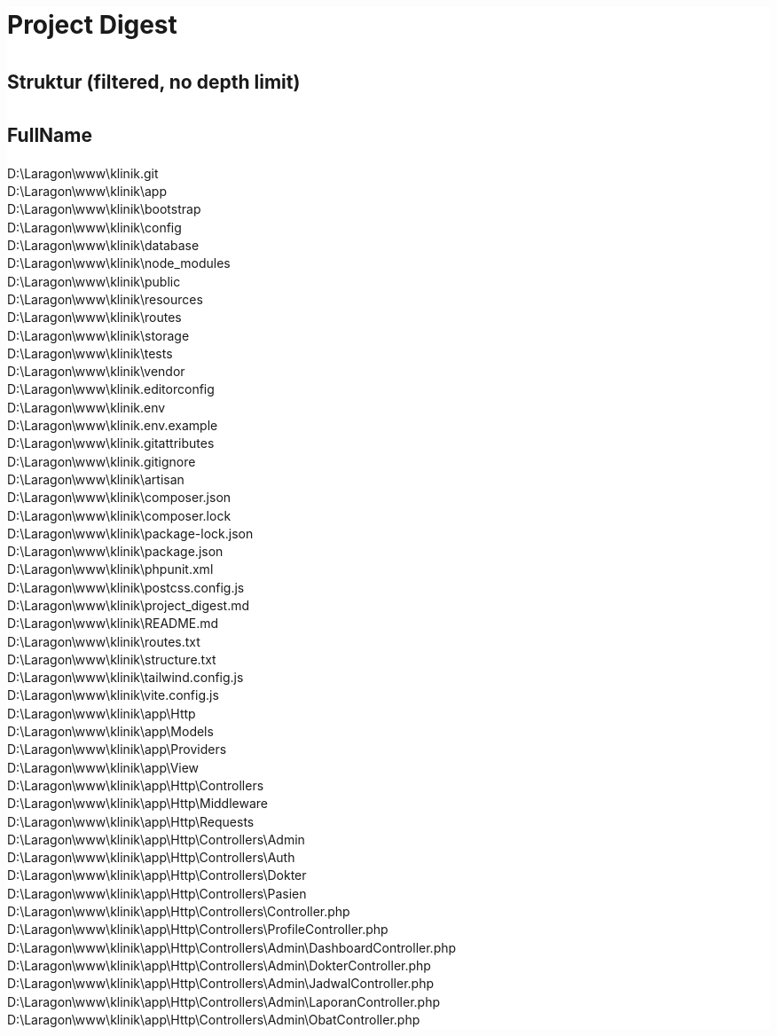 ﻿# Project Digest
## Struktur (filtered, no depth limit)

FullName                                                                                                            
--------                                                                                                            
D:\Laragon\www\klinik\.git                                                                                          
D:\Laragon\www\klinik\app                                                                                           
D:\Laragon\www\klinik\bootstrap                                                                                     
D:\Laragon\www\klinik\config                                                                                        
D:\Laragon\www\klinik\database                                                                                      
D:\Laragon\www\klinik\node_modules                                                                                  
D:\Laragon\www\klinik\public                                                                                        
D:\Laragon\www\klinik\resources                                                                                     
D:\Laragon\www\klinik\routes                                                                                        
D:\Laragon\www\klinik\storage                                                                                       
D:\Laragon\www\klinik\tests                                                                                         
D:\Laragon\www\klinik\vendor                                                                                        
D:\Laragon\www\klinik\.editorconfig                                                                                 
D:\Laragon\www\klinik\.env                                                                                          
D:\Laragon\www\klinik\.env.example                                                                                  
D:\Laragon\www\klinik\.gitattributes                                                                                
D:\Laragon\www\klinik\.gitignore                                                                                    
D:\Laragon\www\klinik\artisan                                                                                       
D:\Laragon\www\klinik\composer.json                                                                                 
D:\Laragon\www\klinik\composer.lock                                                                                 
D:\Laragon\www\klinik\package-lock.json                                                                             
D:\Laragon\www\klinik\package.json                                                                                  
D:\Laragon\www\klinik\phpunit.xml                                                                                   
D:\Laragon\www\klinik\postcss.config.js                                                                             
D:\Laragon\www\klinik\project_digest.md                                                                             
D:\Laragon\www\klinik\README.md                                                                                     
D:\Laragon\www\klinik\routes.txt                                                                                    
D:\Laragon\www\klinik\structure.txt                                                                                 
D:\Laragon\www\klinik\tailwind.config.js                                                                            
D:\Laragon\www\klinik\vite.config.js                                                                                
D:\Laragon\www\klinik\app\Http                                                                                      
D:\Laragon\www\klinik\app\Models                                                                                    
D:\Laragon\www\klinik\app\Providers                                                                                 
D:\Laragon\www\klinik\app\View                                                                                      
D:\Laragon\www\klinik\app\Http\Controllers                                                                          
D:\Laragon\www\klinik\app\Http\Middleware                                                                           
D:\Laragon\www\klinik\app\Http\Requests                                                                             
D:\Laragon\www\klinik\app\Http\Controllers\Admin                                                                    
D:\Laragon\www\klinik\app\Http\Controllers\Auth                                                                     
D:\Laragon\www\klinik\app\Http\Controllers\Dokter                                                                   
D:\Laragon\www\klinik\app\Http\Controllers\Pasien                                                                   
D:\Laragon\www\klinik\app\Http\Controllers\Controller.php                                                           
D:\Laragon\www\klinik\app\Http\Controllers\ProfileController.php                                                    
D:\Laragon\www\klinik\app\Http\Controllers\Admin\DashboardController.php                                            
D:\Laragon\www\klinik\app\Http\Controllers\Admin\DokterController.php                                               
D:\Laragon\www\klinik\app\Http\Controllers\Admin\JadwalController.php                                               
D:\Laragon\www\klinik\app\Http\Controllers\Admin\LaporanController.php                                              
D:\Laragon\www\klinik\app\Http\Controllers\Admin\ObatController.php                                                 